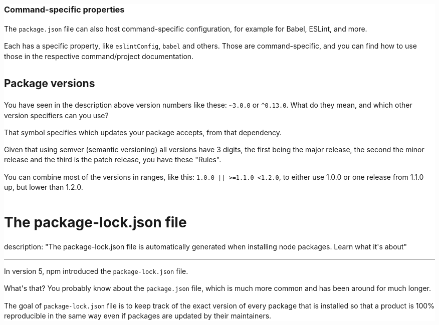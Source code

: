 

### Command-specific properties



The `package.json` file can also host command-specific configuration, for example for Babel, ESLint, and more.



Each has a specific property, like `eslintConfig`, `babel` and others. Those are command-specific, and you can find how to use those in the respective command/project documentation.



## Package versions



You have seen in the description above version numbers like these: `~3.0.0` or `^0.13.0`. What do they mean, and which other version specifiers can you use?



That symbol specifies which updates your package accepts, from that dependency.



Given that using semver (semantic versioning) all versions have 3 digits, the first being the major release, the second the minor release and the third is the patch release, you have these "[Rules](images/https://nodejs.dev/learn/semantic-versioning-using-npm/)".



You can combine most of the versions in ranges, like this: `1.0.0 || >=1.1.0 <1.2.0`, to either use 1.0.0 or one release from 1.1.0 up, but lower than 1.2.0.








# The package-lock.json file

description: "The package-lock.json file is automatically generated when installing node packages. Learn what it's about"

---



In version 5, npm introduced the `package-lock.json` file.



What's that? You probably know about the `package.json` file, which is much more common and has been around for much longer.



The goal of `package-lock.json` file is to keep track of the exact version of every package that is installed so that a product is 100% reproducible in the same way even if packages are updated by their maintainers.
